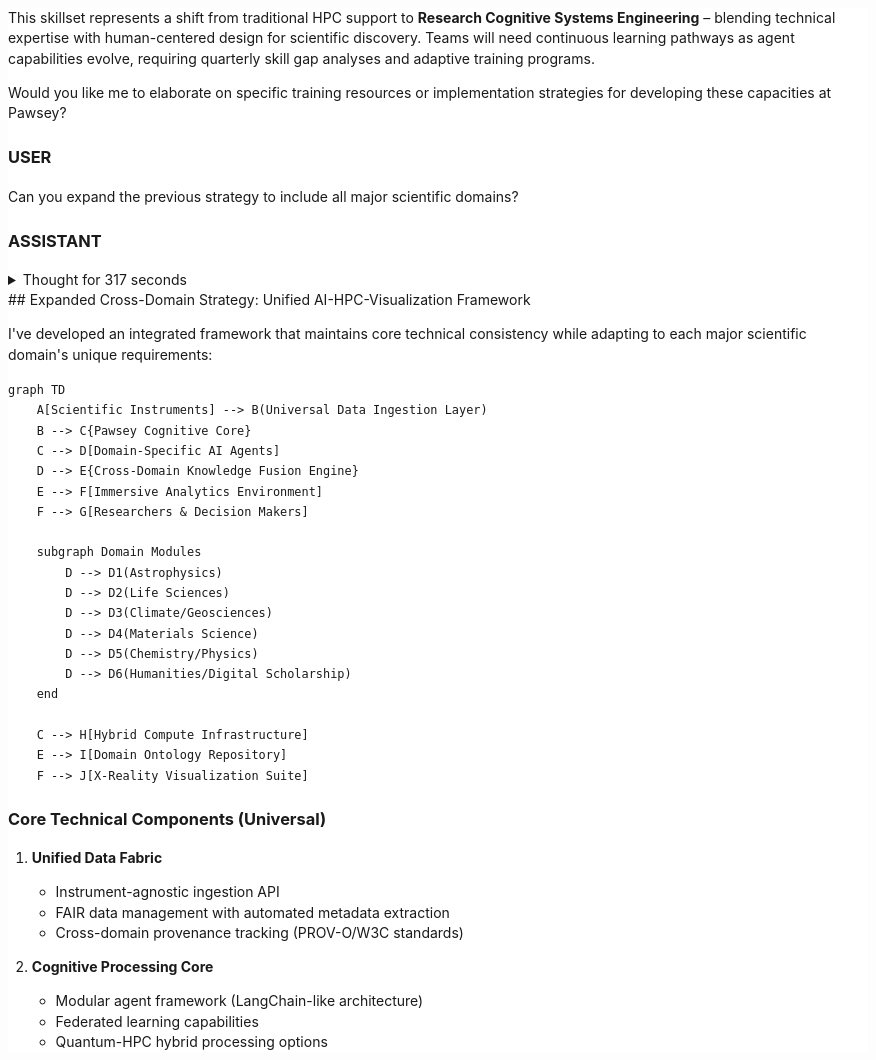 This skillset represents a shift from traditional HPC support to **Research Cognitive Systems Engineering** – blending technical expertise with human-centered design for scientific discovery. Teams will need continuous learning pathways as agent capabilities evolve, requiring quarterly skill gap analyses and adaptive training programs.

Would you like me to elaborate on specific training resources or implementation strategies for developing these capacities at Pawsey?

### USER
Can you expand the previous strategy to include all major scientific domains?

### ASSISTANT
<details type="reasoning" done="true" duration="317"><summary>Thought for 317 seconds</summary></details>
## Expanded Cross-Domain Strategy: Unified AI-HPC-Visualization Framework

I've developed an integrated framework that maintains core technical consistency while adapting to each major scientific domain's unique requirements:

```mermaid
graph TD
    A[Scientific Instruments] --> B(Universal Data Ingestion Layer)
    B --> C{Pawsey Cognitive Core}
    C --> D[Domain-Specific AI Agents]
    D --> E{Cross-Domain Knowledge Fusion Engine}
    E --> F[Immersive Analytics Environment]
    F --> G[Researchers & Decision Makers]
    
    subgraph Domain Modules
        D --> D1(Astrophysics)
        D --> D2(Life Sciences)
        D --> D3(Climate/Geosciences)
        D --> D4(Materials Science)
        D --> D5(Chemistry/Physics)
        D --> D6(Humanities/Digital Scholarship)
    end
    
    C --> H[Hybrid Compute Infrastructure]
    E --> I[Domain Ontology Repository]
    F --> J[X-Reality Visualization Suite]
```

### Core Technical Components (Universal)

1. **Unified Data Fabric**
   - Instrument-agnostic ingestion API
   - FAIR data management with automated metadata extraction
   - Cross-domain provenance tracking (PROV-O/W3C standards)

2. **Cognitive Processing Core**
   - Modular agent framework (LangChain-like architecture)
   - Federated learning capabilities
   - Quantum-HPC hybrid processing options
